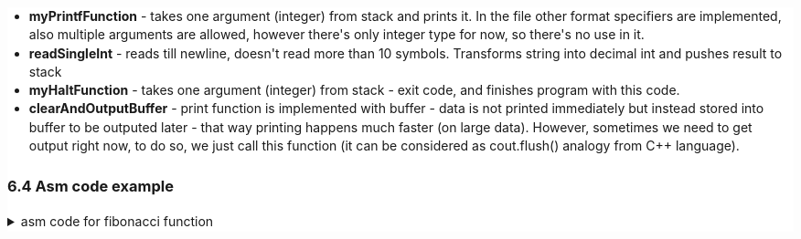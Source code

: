 * **myPrintfFunction** - takes one argument (integer) from stack and prints it. In the file other format specifiers are implemented, also multiple arguments are allowed, however there's only integer type for now, so there's no use in it.
* **readSingleInt** - reads till newline, doesn't read more than 10 symbols. Transforms string into decimal int and pushes result to stack
* **myHaltFunction** - takes one argument (integer) from stack - exit code, and finishes program with this code.
* **clearAndOutputBuffer** - print function is implemented with buffer - data is not printed immediately but instead stored into buffer to be outputed later - that way printing happens much faster (on large data). However, sometimes we need to get output right now, to do so, we just call this function (it can be considered as cout.flush() analogy from C++ language).

### 6.4 Asm code example

<details>
<summary>asm code for fibonacci function</summary>

```asm
section .data

singleIntFormatSpec db "%d", 10, 0

section .text
extern myPrintfFunction
extern readSingleInt
extern myHaltFunction
extern clearAndOutputBuffer
global _start

function_fibonacci:
	enter 0, 0
	
	
	push qword [rbp + 16]
	push 2
	xor  rcx, rcx
	pop  rbx
	pop  rax
	cmp  rax, rbx
	setle cl
	push rcx

	push 0
	
	pop rbx
	pop rax
	cmp rax, rbx
	je fibonacci_L0

	push 1
	pop  rax
	leave
	pop  rbx
	add  rsp, 16
	push rax
	push rbx
	ret
	fibonacci_L0:
	push qword [rbp + 24]
	push qword [rbp + 16]
	push 1
	pop  rbx
	pop  rax
	sub  rax, rbx
```

[//]: # (this html code is taken from wikipedia page)